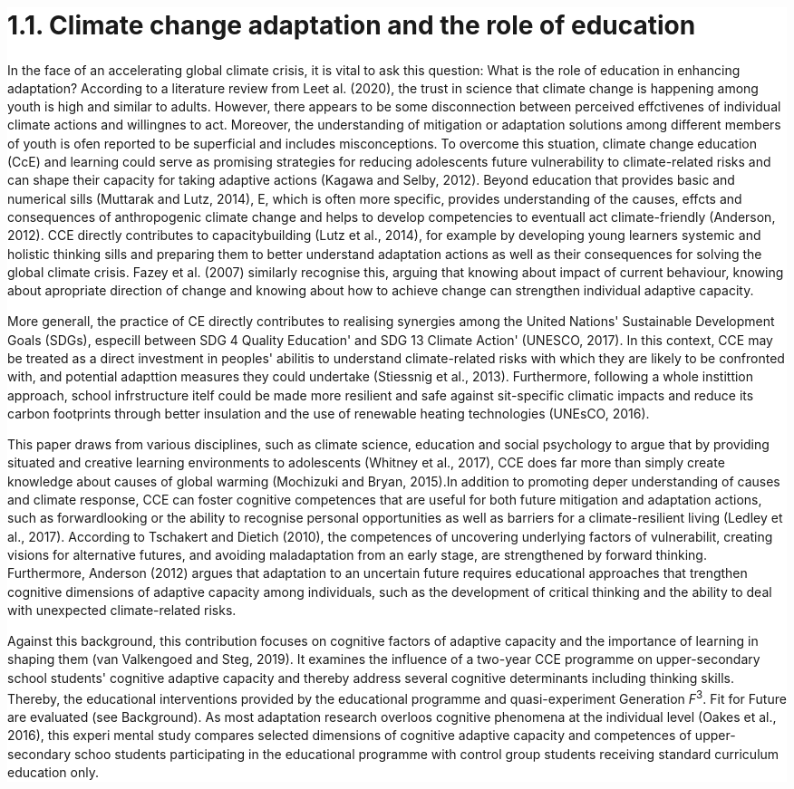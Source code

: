 # 1.1. Climate change adaptation and the role of education

In the face of an accelerating global climate crisis, it is vital to ask this question: What is the role of education in enhancing adaptation? According to a literature review from Leet al. (2020), the trust in science that climate change is happening among youth is high and similar to adults. However, there appears to be some disconnection between perceived effctivenes of individual climate actions and willingnes to act. Moreover, the understanding of mitigation or adaptation solutions among different members of youth is ofen reported to be superficial and includes misconceptions. To overcome this stuation, climate change education (CcE) and learning could serve as promising strategies for reducing adolescents future vulnerability to climate-related risks and can shape their capacity for taking adaptive actions (Kagawa and Selby, 2012). Beyond education that provides basic and numerical sills (Muttarak and Lutz, 2014), E, which is often more specific, provides understanding of the causes, effcts and consequences of anthropogenic climate change and helps to develop competencies to eventuall act climate-friendly (Anderson, 2012). CCE directly contributes to capacitybuilding (Lutz et al., 2014), for example by developing young learners systemic and holistic thinking sills and preparing them to better understand adaptation actions as well as their consequences for solving the global climate crisis. Fazey et al. (2007) similarly recognise this, arguing that knowing about impact of current behaviour, knowing about apropriate direction of change and knowing about how to achieve change can strengthen individual adaptive capacity.

More generall, the practice of CE directly contributes to realising synergies among the United Nations' Sustainable Development Goals (SDGs), especill between SDG 4 Quality Education' and SDG 13 Climate Action' (UNESCO, 2017). In this context, CCE may be treated as a direct investment in peoples' abilitis to understand climate-related risks with which they are likely to be confronted with, and potential adapttion measures they could undertake (Stiessnig et al., 2013). Furthermore, following a whole instittion approach, school infrstructure itelf could be made more resilient and safe against sit-specific climatic impacts and reduce its carbon footprints through better insulation and the use of renewable heating technologies (UNEsCO, 2016).

This paper draws from various disciplines, such as climate science, education and social psychology to argue that by providing situated and creative learning environments to adolescents (Whitney et al., 2017), CCE does far more than simply create knowledge about causes of global warming (Mochizuki and Bryan, 2015).In addition to promoting deper understanding of causes and climate response, CCE can foster cognitive competences that are useful for both future mitigation and adaptation actions, such as forwardlooking or the ability to recognise personal opportunities as well as barriers for a climate-resilient living (Ledley et al., 2017). According to Tschakert and Dietich (2010), the competences of uncovering underlying factors of vulnerabilit, creating visions for alternative futures, and avoiding maladaptation from an early stage, are strengthened by forward thinking. Furthermore, Anderson (2012) argues that adaptation to an uncertain future requires educational approaches that trengthen cognitive dimensions of adaptive capacity among individuals, such as the development of critical thinking and the ability to deal with unexpected climate-related risks.

Against this background, this contribution focuses on cognitive factors of adaptive capacity and the importance of learning in shaping them (van Valkengoed and Steg, 2019). It examines the influence of a two-year CCE programme on upper-secondary school students' cognitive adaptive capacity and thereby address several cognitive determinants including thinking skills. Thereby, the educational interventions provided by the educational programme and quasi-experiment Generation $F ^ { 3 } .$ Fit for Future are evaluated (see Background). As most adaptation research overloos cognitive phenomena at the individual level (Oakes et al., 2016), this experi mental study compares selected dimensions of cognitive adaptive capacity and competences of upper-secondary schoo students participating in the educational programme with control group students receiving standard curriculum education only.
